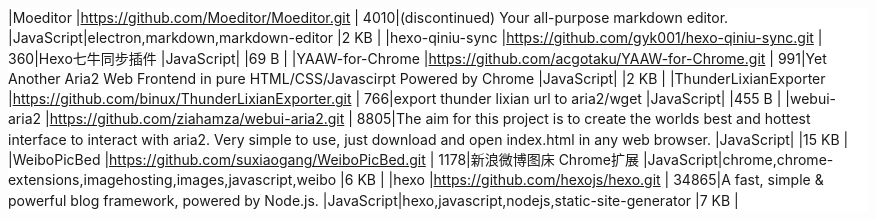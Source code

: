 |Moeditor                             |https://github.com/Moeditor/Moeditor.git                               |  4010|(discontinued) Your all-purpose markdown editor.                                                                                                                                                                                                                                                                                                                                                         |JavaScript|electron,markdown,markdown-editor                                                                                                                                                                                                                                         |2 KB  |
|hexo-qiniu-sync                      |https://github.com/gyk001/hexo-qiniu-sync.git                          |   360|Hexo七牛同步插件                                                                                                                                                                                                                                                                                                                                                                                         |JavaScript|                                                                                                                                                                                                                                                                          |69 B  |
|YAAW-for-Chrome                      |https://github.com/acgotaku/YAAW-for-Chrome.git                        |   991|Yet Another Aria2 Web Frontend in pure HTML/CSS/Javascirpt Powered by Chrome                                                                                                                                                                                                                                                                                                                             |JavaScript|                                                                                                                                                                                                                                                                          |2 KB  |
|ThunderLixianExporter                |https://github.com/binux/ThunderLixianExporter.git                     |   766|export thunder lixian url to aria2/wget                                                                                                                                                                                                                                                                                                                                                                  |JavaScript|                                                                                                                                                                                                                                                                          |455 B |
|webui-aria2                          |https://github.com/ziahamza/webui-aria2.git                            |  8805|The aim for this project is to create the worlds best and hottest interface to interact with aria2. Very simple to use, just download and open index.html in any web browser.                                                                                                                                                                                                                            |JavaScript|                                                                                                                                                                                                                                                                          |15 KB |
|WeiboPicBed                          |https://github.com/suxiaogang/WeiboPicBed.git                          |  1178|新浪微博图床 Chrome扩展                                                                                                                                                                                                                                                                                                                                                                                  |JavaScript|chrome,chrome-extensions,imagehosting,images,javascript,weibo                                                                                                                                                                                                             |6 KB  |
|hexo                                 |https://github.com/hexojs/hexo.git                                     | 34865|A fast, simple & powerful blog framework, powered by Node.js.                                                                                                                                                                                                                                                                                                                                            |JavaScript|hexo,javascript,nodejs,static-site-generator                                                                                                                                                                                                                              |7 KB  |